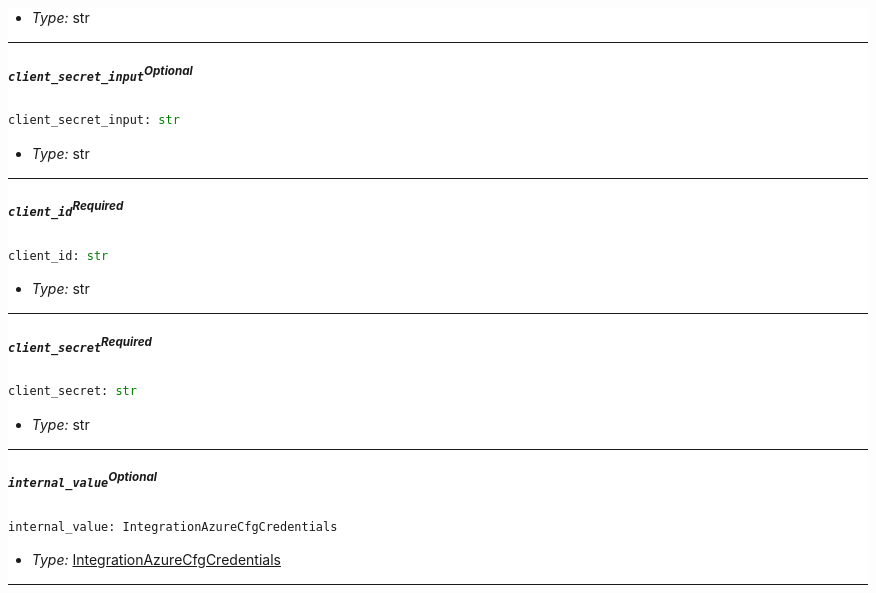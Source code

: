 - *Type:* str

---

##### `client_secret_input`<sup>Optional</sup> <a name="client_secret_input" id="rhizo-co-terraform-provider-lacework.integrationAzureCfg.IntegrationAzureCfgCredentialsOutputReference.property.clientSecretInput"></a>

```python
client_secret_input: str
```

- *Type:* str

---

##### `client_id`<sup>Required</sup> <a name="client_id" id="rhizo-co-terraform-provider-lacework.integrationAzureCfg.IntegrationAzureCfgCredentialsOutputReference.property.clientId"></a>

```python
client_id: str
```

- *Type:* str

---

##### `client_secret`<sup>Required</sup> <a name="client_secret" id="rhizo-co-terraform-provider-lacework.integrationAzureCfg.IntegrationAzureCfgCredentialsOutputReference.property.clientSecret"></a>

```python
client_secret: str
```

- *Type:* str

---

##### `internal_value`<sup>Optional</sup> <a name="internal_value" id="rhizo-co-terraform-provider-lacework.integrationAzureCfg.IntegrationAzureCfgCredentialsOutputReference.property.internalValue"></a>

```python
internal_value: IntegrationAzureCfgCredentials
```

- *Type:* <a href="#rhizo-co-terraform-provider-lacework.integrationAzureCfg.IntegrationAzureCfgCredentials">IntegrationAzureCfgCredentials</a>

---




